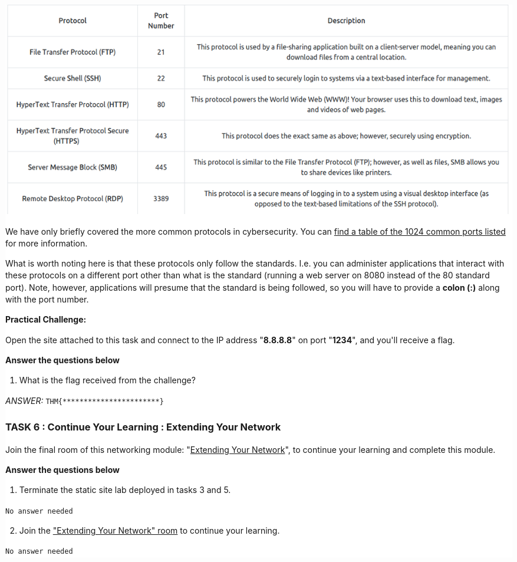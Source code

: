 ![](Pastedimage20210703003433.png)

We have only briefly covered the more common protocols in cybersecurity. You can [find a table of the 1024 common ports listed](http://www.vmaxx.net/techinfo/ports.htm) for more information.

What is worth noting here is that these protocols only follow the standards. I.e. you can administer applications that interact with these protocols on a different port other than what is the standard (running a web server on 8080 instead of the 80 standard port). Note, however, applications will presume that the standard is being followed, so you will have to provide a **colon (:)** along with the port number.

**Practical Challenge:**

Open the site attached to this task and connect to the IP address "**8.8.8.8**" on port "**1234**", and you'll receive a flag.  

**Answer the questions below**

1. What is the flag received from the challenge?

*ANSWER:* `THM{***********************}`

### TASK 6 : Continue Your Learning : Extending Your Network



Join the final room of this networking module: "[Extending Your Network](https://tryhackme.com/room/extendingyournetwork)", to continue your learning and complete this module.

**Answer the questions below**

1. Terminate the static site lab deployed in tasks 3 and 5.

`No answer needed`

2. Join the ["Extending Your Network" room](https://tryhackme.com/room/extendingyournetwork) to continue your learning.

`No answer needed`